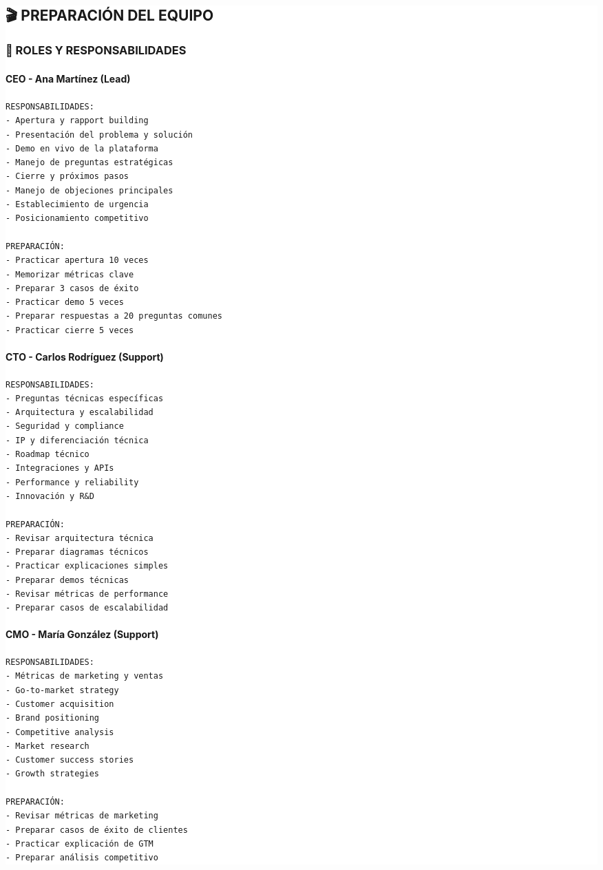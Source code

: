 
## 🎬 **PREPARACIÓN DEL EQUIPO**

### **👥 ROLES Y RESPONSABILIDADES**

#### **CEO - Ana Martínez (Lead)**
```
RESPONSABILIDADES:
- Apertura y rapport building
- Presentación del problema y solución
- Demo en vivo de la plataforma
- Manejo de preguntas estratégicas
- Cierre y próximos pasos
- Manejo de objeciones principales
- Establecimiento de urgencia
- Posicionamiento competitivo

PREPARACIÓN:
- Practicar apertura 10 veces
- Memorizar métricas clave
- Preparar 3 casos de éxito
- Practicar demo 5 veces
- Preparar respuestas a 20 preguntas comunes
- Practicar cierre 5 veces
```

#### **CTO - Carlos Rodríguez (Support)**
```
RESPONSABILIDADES:
- Preguntas técnicas específicas
- Arquitectura y escalabilidad
- Seguridad y compliance
- IP y diferenciación técnica
- Roadmap técnico
- Integraciones y APIs
- Performance y reliability
- Innovación y R&D

PREPARACIÓN:
- Revisar arquitectura técnica
- Preparar diagramas técnicos
- Practicar explicaciones simples
- Preparar demos técnicas
- Revisar métricas de performance
- Preparar casos de escalabilidad
```

#### **CMO - María González (Support)**
```
RESPONSABILIDADES:
- Métricas de marketing y ventas
- Go-to-market strategy
- Customer acquisition
- Brand positioning
- Competitive analysis
- Market research
- Customer success stories
- Growth strategies

PREPARACIÓN:
- Revisar métricas de marketing
- Preparar casos de éxito de clientes
- Practicar explicación de GTM
- Preparar análisis competitivo
```